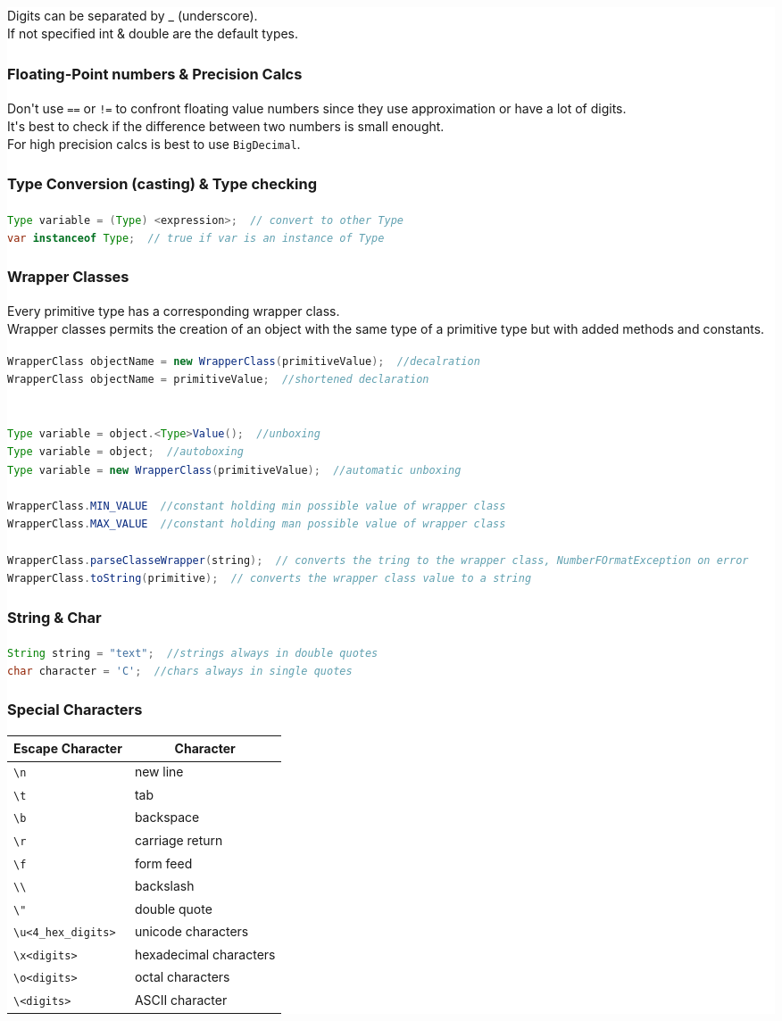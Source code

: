 Digits can be separated by _ (underscore).  
If not specified int & double are the default types.

### Floating-Point numbers & Precision Calcs

Don't use `==` or `!=` to confront floating value numbers since they use approximation or have a lot of digits.  
It's best to check if the difference between two numbers is small enought.  
For high precision calcs is best to use `BigDecimal`.

### Type Conversion (casting) & Type checking

```java
Type variable = (Type) <expression>;  // convert to other Type
var instanceof Type;  // true if var is an instance of Type
```

### Wrapper Classes

Every primitive type has a corresponding wrapper class.  
Wrapper classes permits the creation of an object with the same type of a primitive type but with added methods and constants.

```java
WrapperClass objectName = new WrapperClass(primitiveValue);  //decalration
WrapperClass objectName = primitiveValue;  //shortened declaration


Type variable = object.<Type>Value();  //unboxing
Type variable = object;  //autoboxing
Type variable = new WrapperClass(primitiveValue);  //automatic unboxing

WrapperClass.MIN_VALUE  //constant holding min possible value of wrapper class
WrapperClass.MAX_VALUE  //constant holding man possible value of wrapper class

WrapperClass.parseClasseWrapper(string);  // converts the tring to the wrapper class, NumberFOrmatException on error
WrapperClass.toString(primitive);  // converts the wrapper class value to a string
```

### String & Char

```java
String string = "text";  //strings always in double quotes
char character = 'C';  //chars always in single quotes
```

### Special Characters

Escape Character   | Character
-------------------|-----------------------
`\n`               | new line  
`\t`               | tab  
`\b`               | backspace  
`\r`               | carriage return  
`\f`               | form feed  
`\\`               | backslash  
`\"`               | double quote  
`\u<4_hex_digits>` | unicode characters  
`\x<digits>`       | hexadecimal characters  
`\o<digits>`       | octal characters  
`\<digits>`        | ASCII character  
